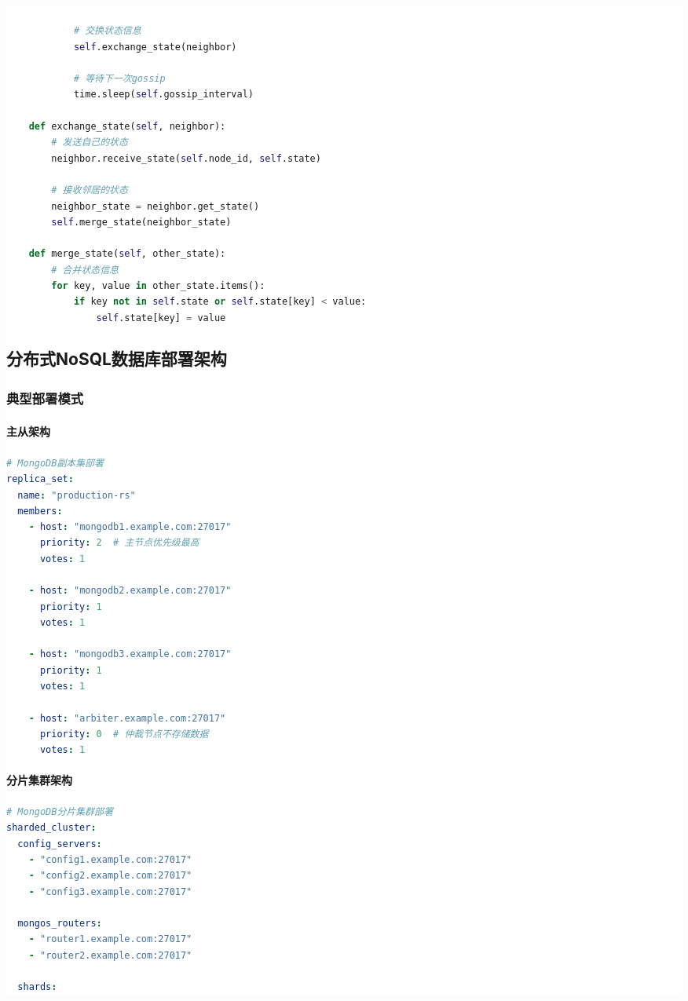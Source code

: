 ```python
            
            # 交换状态信息
            self.exchange_state(neighbor)
            
            # 等待下一次gossip
            time.sleep(self.gossip_interval)
    
    def exchange_state(self, neighbor):
        # 发送自己的状态
        neighbor.receive_state(self.node_id, self.state)
        
        # 接收邻居的状态
        neighbor_state = neighbor.get_state()
        self.merge_state(neighbor_state)
    
    def merge_state(self, other_state):
        # 合并状态信息
        for key, value in other_state.items():
            if key not in self.state or self.state[key] < value:
                self.state[key] = value
```

## 分布式NoSQL数据库部署架构

### 典型部署模式

#### 主从架构
```yaml
# MongoDB副本集部署
replica_set:
  name: "production-rs"
  members:
    - host: "mongodb1.example.com:27017"
      priority: 2  # 主节点优先级最高
      votes: 1
    
    - host: "mongodb2.example.com:27017"
      priority: 1
      votes: 1
    
    - host: "mongodb3.example.com:27017"
      priority: 1
      votes: 1
    
    - host: "arbiter.example.com:27017"
      priority: 0  # 仲裁节点不存储数据
      votes: 1
```

#### 分片集群架构
```yaml
# MongoDB分片集群部署
sharded_cluster:
  config_servers:
    - "config1.example.com:27017"
    - "config2.example.com:27017"
    - "config3.example.com:27017"
  
  mongos_routers:
    - "router1.example.com:27017"
    - "router2.example.com:27017"
  
  shards:
```